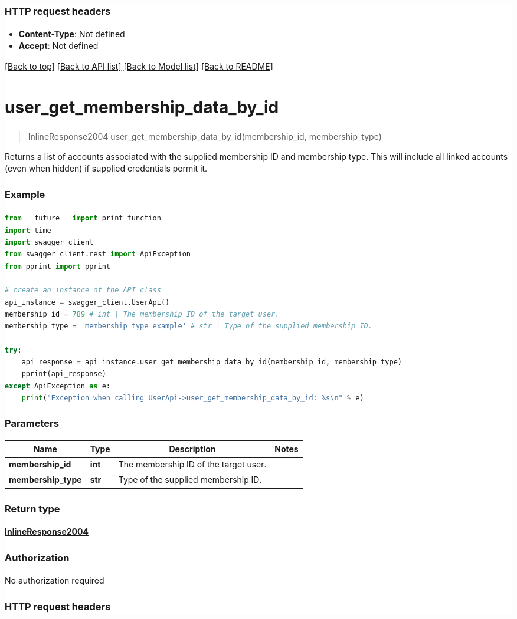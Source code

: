 ### HTTP request headers

 - **Content-Type**: Not defined
 - **Accept**: Not defined

[[Back to top]](#) [[Back to API list]](../README.md#documentation-for-api-endpoints) [[Back to Model list]](../README.md#documentation-for-models) [[Back to README]](../README.md)

# **user_get_membership_data_by_id**
> InlineResponse2004 user_get_membership_data_by_id(membership_id, membership_type)



Returns a list of accounts associated with the supplied membership ID and membership type. This will include all linked accounts (even when hidden) if supplied credentials permit it.

### Example 
```python
from __future__ import print_function
import time
import swagger_client
from swagger_client.rest import ApiException
from pprint import pprint

# create an instance of the API class
api_instance = swagger_client.UserApi()
membership_id = 789 # int | The membership ID of the target user.
membership_type = 'membership_type_example' # str | Type of the supplied membership ID.

try: 
    api_response = api_instance.user_get_membership_data_by_id(membership_id, membership_type)
    pprint(api_response)
except ApiException as e:
    print("Exception when calling UserApi->user_get_membership_data_by_id: %s\n" % e)
```

### Parameters

Name | Type | Description  | Notes
------------- | ------------- | ------------- | -------------
 **membership_id** | **int**| The membership ID of the target user. | 
 **membership_type** | **str**| Type of the supplied membership ID. | 

### Return type

[**InlineResponse2004**](InlineResponse2004.md)

### Authorization

No authorization required

### HTTP request headers
